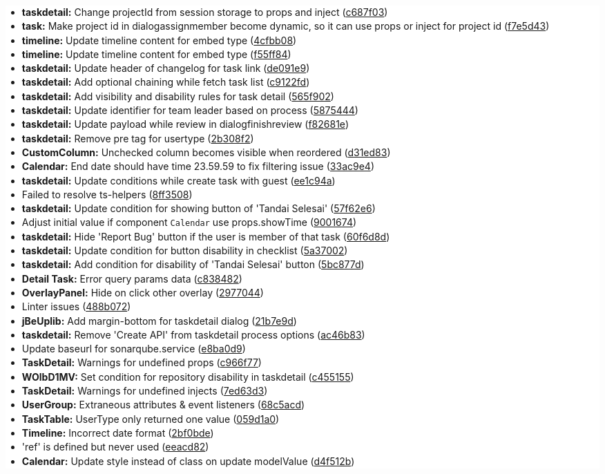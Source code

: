 - **taskdetail:** Change projectId from session storage to props and inject ([c687f03](https://github.com/fewangsit/wangsvue/commit/c687f03))
- **task:** Make project id in dialogassignmember become dynamic, so it can use props or inject for project id ([f7e5d43](https://github.com/fewangsit/wangsvue/commit/f7e5d43))
- **timeline:** Update timeline content for embed type ([4cfbb08](https://github.com/fewangsit/wangsvue/commit/4cfbb08))
- **timeline:** Update timeline content for embed type ([f55ff84](https://github.com/fewangsit/wangsvue/commit/f55ff84))
- **taskdetail:** Update header of changelog for task link ([de091e9](https://github.com/fewangsit/wangsvue/commit/de091e9))
- **taskdetail:** Add optional chaining while fetch task list ([c9122fd](https://github.com/fewangsit/wangsvue/commit/c9122fd))
- **taskdetail:** Add visibility and disability rules for task detail ([565f902](https://github.com/fewangsit/wangsvue/commit/565f902))
- **taskdetail:** Update identifier for team leader based on process ([5875444](https://github.com/fewangsit/wangsvue/commit/5875444))
- **taskdetail:** Update payload while review in dialogfinishreview ([f82681e](https://github.com/fewangsit/wangsvue/commit/f82681e))
- **taskdetail:** Remove pre tag for usertype ([2b308f2](https://github.com/fewangsit/wangsvue/commit/2b308f2))
- **CustomColumn:** Unchecked column becomes visible when reordered ([d31ed83](https://github.com/fewangsit/wangsvue/commit/d31ed83))
- **Calendar:** End date should have time 23.59.59 to fix filtering issue ([33ac9e4](https://github.com/fewangsit/wangsvue/commit/33ac9e4))
- **taskdetail:** Update conditions while create task with guest ([ee1c94a](https://github.com/fewangsit/wangsvue/commit/ee1c94a))
- Failed to resolve ts-helpers ([8ff3508](https://github.com/fewangsit/wangsvue/commit/8ff3508))
- **taskdetail:** Update condition for showing button of 'Tandai Selesai' ([57f62e6](https://github.com/fewangsit/wangsvue/commit/57f62e6))
- Adjust initial value if component `Calendar` use props.showTime ([9001674](https://github.com/fewangsit/wangsvue/commit/9001674))
- **taskdetail:** Hide 'Report Bug' button if the user is member of that task ([60f6d8d](https://github.com/fewangsit/wangsvue/commit/60f6d8d))
- **taskdetail:** Update condition for button disability in checklist ([5a37002](https://github.com/fewangsit/wangsvue/commit/5a37002))
- **taskdetail:** Add condition for disability of 'Tandai Selesai' button ([5bc877d](https://github.com/fewangsit/wangsvue/commit/5bc877d))
- **Detail Task:** Error query params data ([c838482](https://github.com/fewangsit/wangsvue/commit/c838482))
- **OverlayPanel:** Hide on click other overlay ([2977044](https://github.com/fewangsit/wangsvue/commit/2977044))
- Linter issues ([488b072](https://github.com/fewangsit/wangsvue/commit/488b072))
- **jBeUplib:** Add margin-bottom for taskdetail dialog ([21b7e9d](https://github.com/fewangsit/wangsvue/commit/21b7e9d))
- **taskdetail:** Remove 'Create API' from taskdetail process options ([ac46b83](https://github.com/fewangsit/wangsvue/commit/ac46b83))
- Update baseurl for sonarqube.service ([e8ba0d9](https://github.com/fewangsit/wangsvue/commit/e8ba0d9))
- **TaskDetail:** Warnings for undefined props ([c966f77](https://github.com/fewangsit/wangsvue/commit/c966f77))
- **WOlbD1MV:** Set condition for repository disability in taskdetail ([c455155](https://github.com/fewangsit/wangsvue/commit/c455155))
- **TaskDetail:** Warnings for undefined injects ([7ed63d3](https://github.com/fewangsit/wangsvue/commit/7ed63d3))
- **UserGroup:** Extraneous attributes & event listeners ([68c5acd](https://github.com/fewangsit/wangsvue/commit/68c5acd))
- **TaskTable:** UserType only returned one value ([059d1a0](https://github.com/fewangsit/wangsvue/commit/059d1a0))
- **Timeline:** Incorrect date format ([2bf0bde](https://github.com/fewangsit/wangsvue/commit/2bf0bde))
- 'ref' is defined but never used ([eeacd82](https://github.com/fewangsit/wangsvue/commit/eeacd82))
- **Calendar:** Update style instead of class on update modelValue ([d4f512b](https://github.com/fewangsit/wangsvue/commit/d4f512b))
